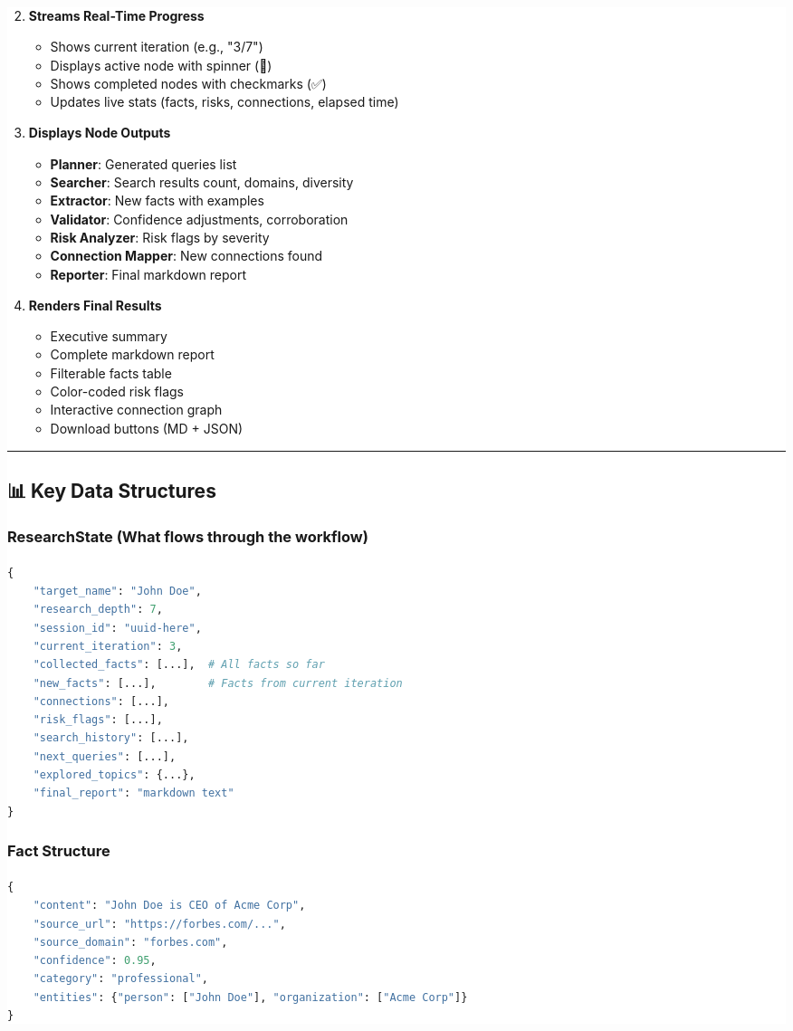 2. **Streams Real-Time Progress**
   - Shows current iteration (e.g., "3/7")
   - Displays active node with spinner (🔄)
   - Shows completed nodes with checkmarks (✅)
   - Updates live stats (facts, risks, connections, elapsed time)

3. **Displays Node Outputs**
   - **Planner**: Generated queries list
   - **Searcher**: Search results count, domains, diversity
   - **Extractor**: New facts with examples
   - **Validator**: Confidence adjustments, corroboration
   - **Risk Analyzer**: Risk flags by severity
   - **Connection Mapper**: New connections found
   - **Reporter**: Final markdown report

4. **Renders Final Results**
   - Executive summary
   - Complete markdown report
   - Filterable facts table
   - Color-coded risk flags
   - Interactive connection graph
   - Download buttons (MD + JSON)

---

## 📊 Key Data Structures

### ResearchState (What flows through the workflow)
```python
{
    "target_name": "John Doe",
    "research_depth": 7,
    "session_id": "uuid-here",
    "current_iteration": 3,
    "collected_facts": [...],  # All facts so far
    "new_facts": [...],        # Facts from current iteration
    "connections": [...],
    "risk_flags": [...],
    "search_history": [...],
    "next_queries": [...],
    "explored_topics": {...},
    "final_report": "markdown text"
}
```

### Fact Structure
```python
{
    "content": "John Doe is CEO of Acme Corp",
    "source_url": "https://forbes.com/...",
    "source_domain": "forbes.com",
    "confidence": 0.95,
    "category": "professional",
    "entities": {"person": ["John Doe"], "organization": ["Acme Corp"]}
}
```
